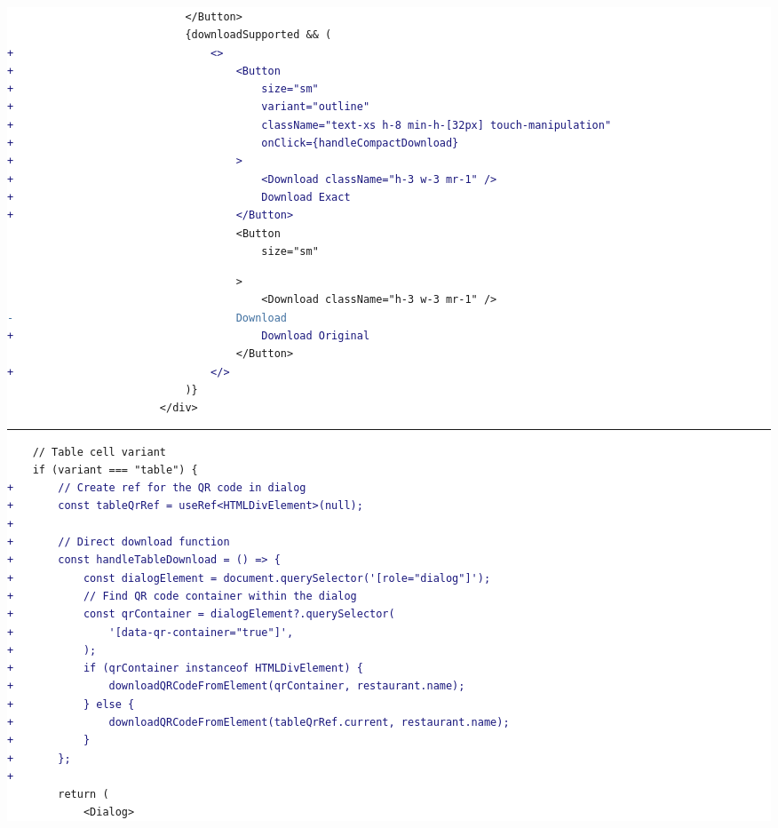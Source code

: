 ```diff
```

```diff
  							</Button>
  							{downloadSupported && (
+ 								<>
+ 									<Button
+ 										size="sm"
+ 										variant="outline"
+ 										className="text-xs h-8 min-h-[32px] touch-manipulation"
+ 										onClick={handleCompactDownload}
+ 									>
+ 										<Download className="h-3 w-3 mr-1" />
+ 										Download Exact
+ 									</Button>
  									<Button
  										size="sm"
```

```diff
  									>
  										<Download className="h-3 w-3 mr-1" />
- 									Download
+ 										Download Original
  									</Button>
+ 								</>
  							)}
  						</div>
```

---

```diff
  	// Table cell variant
  	if (variant === "table") {
+ 		// Create ref for the QR code in dialog
+ 		const tableQrRef = useRef<HTMLDivElement>(null);
+ 
+ 		// Direct download function
+ 		const handleTableDownload = () => {
+ 			const dialogElement = document.querySelector('[role="dialog"]');
+ 			// Find QR code container within the dialog
+ 			const qrContainer = dialogElement?.querySelector(
+ 				'[data-qr-container="true"]',
+ 			);
+ 			if (qrContainer instanceof HTMLDivElement) {
+ 				downloadQRCodeFromElement(qrContainer, restaurant.name);
+ 			} else {
+ 				downloadQRCodeFromElement(tableQrRef.current, restaurant.name);
+ 			}
+ 		};
+ 
  		return (
  			<Dialog>
```
